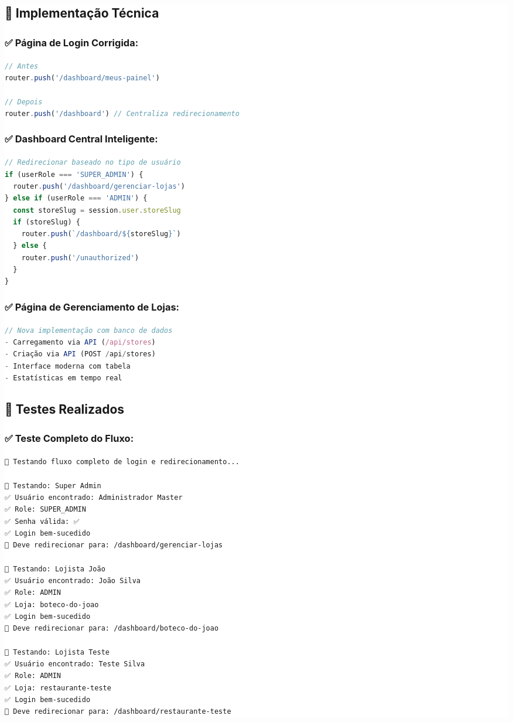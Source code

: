 ## 🔧 **Implementação Técnica**

### **✅ Página de Login Corrigida:**
```typescript
// Antes
router.push('/dashboard/meus-painel')

// Depois
router.push('/dashboard') // Centraliza redirecionamento
```

### **✅ Dashboard Central Inteligente:**
```typescript
// Redirecionar baseado no tipo de usuário
if (userRole === 'SUPER_ADMIN') {
  router.push('/dashboard/gerenciar-lojas')
} else if (userRole === 'ADMIN') {
  const storeSlug = session.user.storeSlug
  if (storeSlug) {
    router.push(`/dashboard/${storeSlug}`)
  } else {
    router.push('/unauthorized')
  }
}
```

### **✅ Página de Gerenciamento de Lojas:**
```typescript
// Nova implementação com banco de dados
- Carregamento via API (/api/stores)
- Criação via API (POST /api/stores)
- Interface moderna com tabela
- Estatísticas em tempo real
```

## 🧪 **Testes Realizados**

### **✅ Teste Completo do Fluxo:**
```
🔄 Testando fluxo completo de login e redirecionamento...

👤 Testando: Super Admin
✅ Usuário encontrado: Administrador Master
✅ Role: SUPER_ADMIN
✅ Senha válida: ✅
✅ Login bem-sucedido
🎯 Deve redirecionar para: /dashboard/gerenciar-lojas

👤 Testando: Lojista João
✅ Usuário encontrado: João Silva
✅ Role: ADMIN
✅ Loja: boteco-do-joao
✅ Login bem-sucedido
🎯 Deve redirecionar para: /dashboard/boteco-do-joao

👤 Testando: Lojista Teste
✅ Usuário encontrado: Teste Silva
✅ Role: ADMIN
✅ Loja: restaurante-teste
✅ Login bem-sucedido
🎯 Deve redirecionar para: /dashboard/restaurante-teste
```
